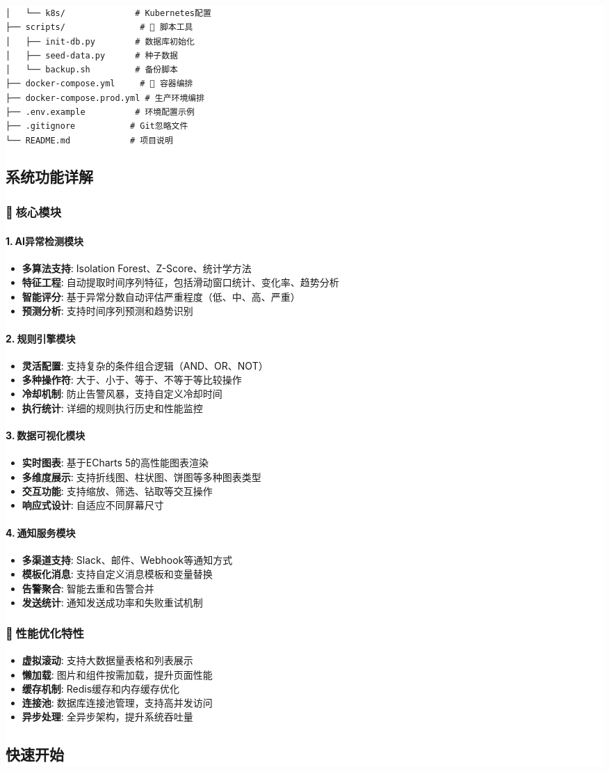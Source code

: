 ```
│   └── k8s/              # Kubernetes配置
├── scripts/               # 🔧 脚本工具
│   ├── init-db.py        # 数据库初始化
│   ├── seed-data.py      # 种子数据
│   └── backup.sh         # 备份脚本
├── docker-compose.yml     # 🐳 容器编排
├── docker-compose.prod.yml # 生产环境编排
├── .env.example          # 环境配置示例
├── .gitignore           # Git忽略文件
└── README.md            # 项目说明
```

## 系统功能详解

### 🎯 核心模块

#### 1. AI异常检测模块
- **多算法支持**: Isolation Forest、Z-Score、统计学方法
- **特征工程**: 自动提取时间序列特征，包括滑动窗口统计、变化率、趋势分析
- **智能评分**: 基于异常分数自动评估严重程度（低、中、高、严重）
- **预测分析**: 支持时间序列预测和趋势识别

#### 2. 规则引擎模块
- **灵活配置**: 支持复杂的条件组合逻辑（AND、OR、NOT）
- **多种操作符**: 大于、小于、等于、不等于等比较操作
- **冷却机制**: 防止告警风暴，支持自定义冷却时间
- **执行统计**: 详细的规则执行历史和性能监控

#### 3. 数据可视化模块
- **实时图表**: 基于ECharts 5的高性能图表渲染
- **多维度展示**: 支持折线图、柱状图、饼图等多种图表类型
- **交互功能**: 支持缩放、筛选、钻取等交互操作
- **响应式设计**: 自适应不同屏幕尺寸

#### 4. 通知服务模块
- **多渠道支持**: Slack、邮件、Webhook等通知方式
- **模板化消息**: 支持自定义消息模板和变量替换
- **告警聚合**: 智能去重和告警合并
- **发送统计**: 通知发送成功率和失败重试机制

### 🚀 性能优化特性
- **虚拟滚动**: 支持大数据量表格和列表展示
- **懒加载**: 图片和组件按需加载，提升页面性能
- **缓存机制**: Redis缓存和内存缓存优化
- **连接池**: 数据库连接池管理，支持高并发访问
- **异步处理**: 全异步架构，提升系统吞吐量

## 快速开始
